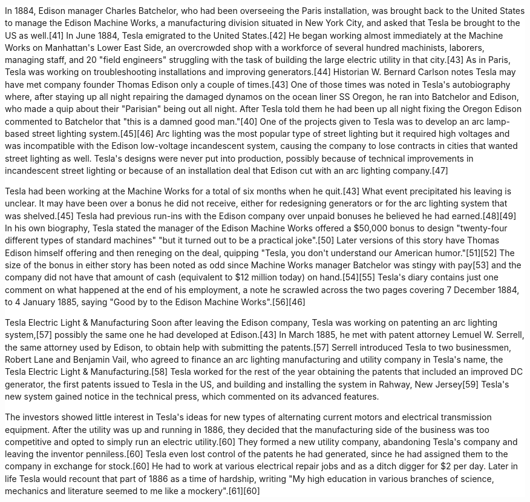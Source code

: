 In 1884, Edison manager Charles Batchelor, who had been overseeing the Paris installation, was brought back to the United States to manage the Edison Machine Works, a manufacturing division situated in New York City, and asked that Tesla be brought to the US as well.[41] In June 1884, Tesla emigrated to the United States.[42] He began working almost immediately at the Machine Works on Manhattan's Lower East Side, an overcrowded shop with a workforce of several hundred machinists, laborers, managing staff, and 20 "field engineers" struggling with the task of building the large electric utility in that city.[43] As in Paris, Tesla was working on troubleshooting installations and improving generators.[44] Historian W. Bernard Carlson notes Tesla may have met company founder Thomas Edison only a couple of times.[43] One of those times was noted in Tesla's autobiography where, after staying up all night repairing the damaged dynamos on the ocean liner SS Oregon, he ran into Batchelor and Edison, who made a quip about their "Parisian" being out all night. After Tesla told them he had been up all night fixing the Oregon Edison commented to Batchelor that "this is a damned good man."[40] One of the projects given to Tesla was to develop an arc lamp-based street lighting system.[45][46] Arc lighting was the most popular type of street lighting but it required high voltages and was incompatible with the Edison low-voltage incandescent system, causing the company to lose contracts in cities that wanted street lighting as well. Tesla's designs were never put into production, possibly because of technical improvements in incandescent street lighting or because of an installation deal that Edison cut with an arc lighting company.[47]

Tesla had been working at the Machine Works for a total of six months when he quit.[43] What event precipitated his leaving is unclear. It may have been over a bonus he did not receive, either for redesigning generators or for the arc lighting system that was shelved.[45] Tesla had previous run-ins with the Edison company over unpaid bonuses he believed he had earned.[48][49] In his own biography, Tesla stated the manager of the Edison Machine Works offered a $50,000 bonus to design "twenty-four different types of standard machines" "but it turned out to be a practical joke".[50] Later versions of this story have Thomas Edison himself offering and then reneging on the deal, quipping "Tesla, you don't understand our American humor."[51][52] The size of the bonus in either story has been noted as odd since Machine Works manager Batchelor was stingy with pay[53] and the company did not have that amount of cash (equivalent to $12 million today) on hand.[54][55] Tesla's diary contains just one comment on what happened at the end of his employment, a note he scrawled across the two pages covering 7 December 1884, to 4 January 1885, saying "Good by to the Edison Machine Works".[56][46]

Tesla Electric Light & Manufacturing
Soon after leaving the Edison company, Tesla was working on patenting an arc lighting system,[57] possibly the same one he had developed at Edison.[43] In March 1885, he met with patent attorney Lemuel W. Serrell, the same attorney used by Edison, to obtain help with submitting the patents.[57] Serrell introduced Tesla to two businessmen, Robert Lane and Benjamin Vail, who agreed to finance an arc lighting manufacturing and utility company in Tesla's name, the Tesla Electric Light & Manufacturing.[58] Tesla worked for the rest of the year obtaining the patents that included an improved DC generator, the first patents issued to Tesla in the US, and building and installing the system in Rahway, New Jersey[59] Tesla's new system gained notice in the technical press, which commented on its advanced features.

The investors showed little interest in Tesla's ideas for new types of alternating current motors and electrical transmission equipment. After the utility was up and running in 1886, they decided that the manufacturing side of the business was too competitive and opted to simply run an electric utility.[60] They formed a new utility company, abandoning Tesla's company and leaving the inventor penniless.[60] Tesla even lost control of the patents he had generated, since he had assigned them to the company in exchange for stock.[60] He had to work at various electrical repair jobs and as a ditch digger for $2 per day. Later in life Tesla would recount that part of 1886 as a time of hardship, writing "My high education in various branches of science, mechanics and literature seemed to me like a mockery".[61][60]
